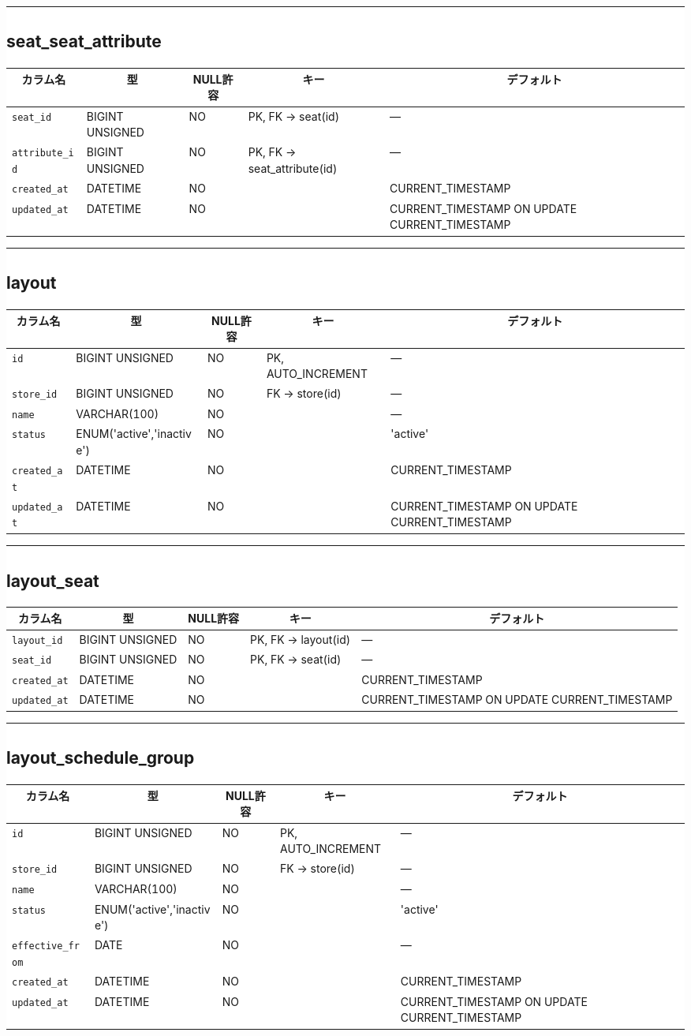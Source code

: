 
---

## seat\_seat\_attribute

| カラム名           | 型               | NULL許容 | キー                           | デフォルト                                           |
| -------------- | --------------- | ------ | ---------------------------- | ----------------------------------------------- |
| `seat_id`      | BIGINT UNSIGNED | NO     | PK, FK → seat(id)            | —                                               |
| `attribute_id` | BIGINT UNSIGNED | NO     | PK, FK → seat\_attribute(id) | —                                               |
| `created_at`   | DATETIME        | NO     |                              | CURRENT\_TIMESTAMP                              |
| `updated_at`   | DATETIME        | NO     |                              | CURRENT\_TIMESTAMP ON UPDATE CURRENT\_TIMESTAMP |

---

## layout

| カラム名         | 型                         | NULL許容 | キー                  | デフォルト                                           |
| ------------ | ------------------------- | ------ | ------------------- | ----------------------------------------------- |
| `id`         | BIGINT UNSIGNED           | NO     | PK, AUTO\_INCREMENT | —                                               |
| `store_id`   | BIGINT UNSIGNED           | NO     | FK → store(id)      | —                                               |
| `name`       | VARCHAR(100)              | NO     |                     | —                                               |
| `status`     | ENUM('active','inactive') | NO     |                     | 'active'                                        |
| `created_at` | DATETIME                  | NO     |                     | CURRENT\_TIMESTAMP                              |
| `updated_at` | DATETIME                  | NO     |                     | CURRENT\_TIMESTAMP ON UPDATE CURRENT\_TIMESTAMP |

---

## layout\_seat

| カラム名         | 型               | NULL許容 | キー                  | デフォルト                                           |
| ------------ | --------------- | ------ | ------------------- | ----------------------------------------------- |
| `layout_id`  | BIGINT UNSIGNED | NO     | PK, FK → layout(id) | —                                               |
| `seat_id`    | BIGINT UNSIGNED | NO     | PK, FK → seat(id)   | —                                               |
| `created_at` | DATETIME        | NO     |                     | CURRENT\_TIMESTAMP                              |
| `updated_at` | DATETIME        | NO     |                     | CURRENT\_TIMESTAMP ON UPDATE CURRENT\_TIMESTAMP |

---

## layout\_schedule\_group

| カラム名             | 型                         | NULL許容 | キー                  | デフォルト                                           |
| ---------------- | ------------------------- | ------ | ------------------- | ----------------------------------------------- |
| `id`             | BIGINT UNSIGNED           | NO     | PK, AUTO\_INCREMENT | —                                               |
| `store_id`       | BIGINT UNSIGNED           | NO     | FK → store(id)      | —                                               |
| `name`           | VARCHAR(100)              | NO     |                     | —                                               |
| `status`         | ENUM('active','inactive') | NO     |                     | 'active'                                        |
| `effective_from` | DATE                      | NO     |                     | —                                               |
| `created_at`     | DATETIME                  | NO     |                     | CURRENT\_TIMESTAMP                              |
| `updated_at`     | DATETIME                  | NO     |                     | CURRENT\_TIMESTAMP ON UPDATE CURRENT\_TIMESTAMP |
